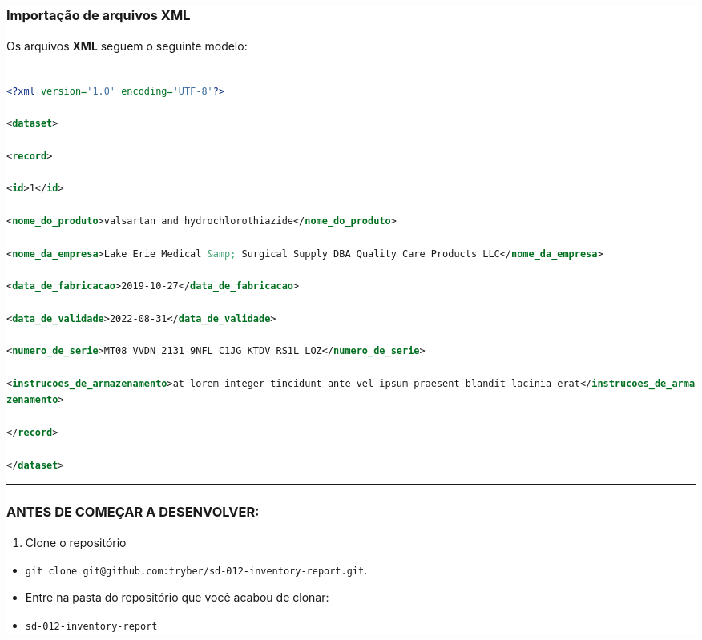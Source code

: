   

### Importação de arquivos XML

  

Os arquivos **XML** seguem o seguinte modelo:

  

```xml

<?xml version='1.0' encoding='UTF-8'?>

<dataset>

<record>

<id>1</id>

<nome_do_produto>valsartan and hydrochlorothiazide</nome_do_produto>

<nome_da_empresa>Lake Erie Medical &amp; Surgical Supply DBA Quality Care Products LLC</nome_da_empresa>

<data_de_fabricacao>2019-10-27</data_de_fabricacao>

<data_de_validade>2022-08-31</data_de_validade>

<numero_de_serie>MT08 VVDN 2131 9NFL C1JG KTDV RS1L LOZ</numero_de_serie>

<instrucoes_de_armazenamento>at lorem integer tincidunt ante vel ipsum praesent blandit lacinia erat</instrucoes_de_armazenamento>

</record>

</dataset>

```

  

---

  
  

### ANTES DE COMEÇAR A DESENVOLVER:

  

1. Clone o repositório

  

- `git clone git@github.com:tryber/sd-012-inventory-report.git`.

- Entre na pasta do repositório que você acabou de clonar:

- `sd-012-inventory-report`
